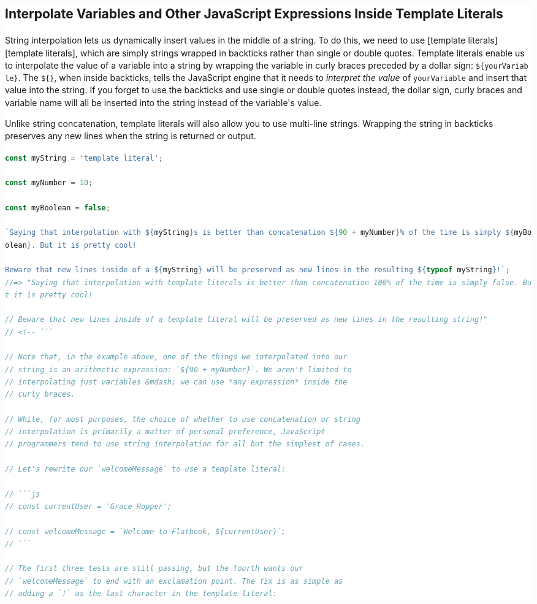 





 




## Interpolate Variables and Other JavaScript Expressions Inside Template Literals

String interpolation lets us dynamically insert values in the middle of a
string. To do this, we need to use [template literals][template literals], which
are simply strings wrapped in backticks rather than single or double quotes.
Template literals enable us to interpolate the value of a variable into a string
by wrapping the variable in curly braces preceded by a dollar sign:
`${yourVariable}`. The `${}`, when inside backticks, tells the JavaScript engine
that it needs to *interpret the value* of `yourVariable` and insert that value
into the string. If you forget to use the backticks and use single or double
quotes instead, the dollar sign, curly braces and variable name will all be
inserted into the string instead of the variable's value.

Unlike string concatenation, template literals will also allow you to use
multi-line strings. Wrapping the string in backticks preserves any new lines
when the string is returned or output.

```js
const myString = 'template literal';

const myNumber = 10;

const myBoolean = false;

`Saying that interpolation with ${myString}s is better than concatenation ${90 + myNumber}% of the time is simply ${myBoolean}. But it is pretty cool!

Beware that new lines inside of a ${myString} will be preserved as new lines in the resulting ${typeof myString}!`;
//=> "Saying that interpolation with template literals is better than concatenation 100% of the time is simply false. But it is pretty cool!

// Beware that new lines inside of a template literal will be preserved as new lines in the resulting string!"
// <!-- ```

// Note that, in the example above, one of the things we interpolated into our
// string is an arithmetic expression: `${90 + myNumber}`. We aren't limited to
// interpolating just variables &mdash; we can use *any expression* inside the
// curly braces.

// While, for most purposes, the choice of whether to use concatenation or string
// interpolation is primarily a matter of personal preference, JavaScript
// programmers tend to use string interpolation for all but the simplest of cases.

// Let's rewrite our `welcomeMessage` to use a template literal:

// ```js
// const currentUser = 'Grace Hopper';

// const welcomeMessage = `Welcome to Flatbook, ${currentUser}`;
// ```

// The first three tests are still passing, but the fourth wants our
// `welcomeMessage` to end with an exclamation point. The fix is as simple as
// adding a `!` as the last character in the template literal:

```